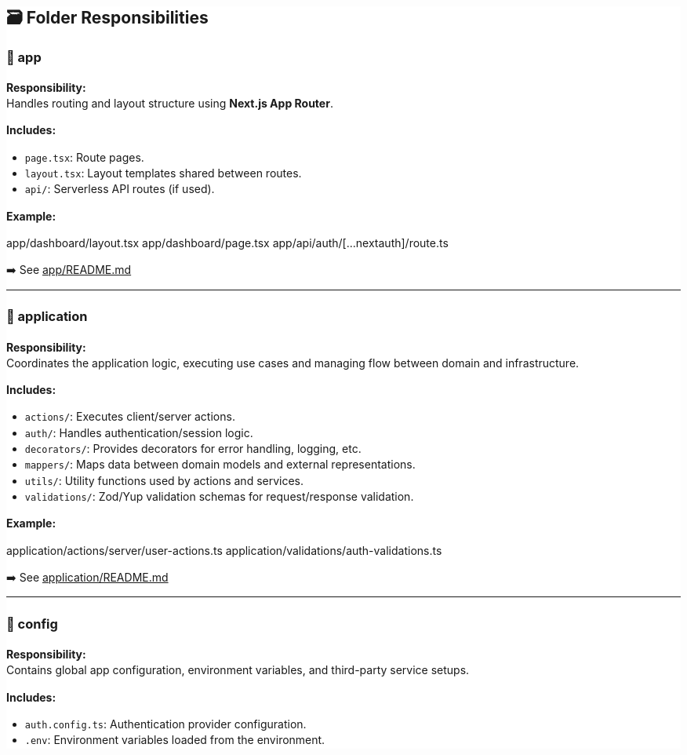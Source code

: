 
## 🗃️ Folder Responsibilities

### 📁 app

**Responsibility:**  
Handles routing and layout structure using **Next.js App Router**.

**Includes:**

- `page.tsx`: Route pages.
- `layout.tsx`: Layout templates shared between routes.
- `api/`: Serverless API routes (if used).

**Example:**

app/dashboard/layout.tsx app/dashboard/page.tsx 
app/api/auth/[...nextauth]/route.ts

➡️ See [app/README.md](./app/README.md)

---

### 📁 application

**Responsibility:**  
Coordinates the application logic, executing use cases and managing flow between domain and infrastructure.

**Includes:**

- `actions/`: Executes client/server actions.
- `auth/`: Handles authentication/session logic.
- `decorators/`: Provides decorators for error handling, logging, etc.
- `mappers/`: Maps data between domain models and external representations.
- `utils/`: Utility functions used by actions and services.
- `validations/`: Zod/Yup validation schemas for request/response validation.

**Example:**

application/actions/server/user-actions.ts 
application/validations/auth-validations.ts

➡️ See [application/README.md](./application/README.md)

---

### 📁 config

**Responsibility:**  
Contains global app configuration, environment variables, and third-party service setups.

**Includes:**

- `auth.config.ts`: Authentication provider configuration.
- `.env`: Environment variables loaded from the environment.
